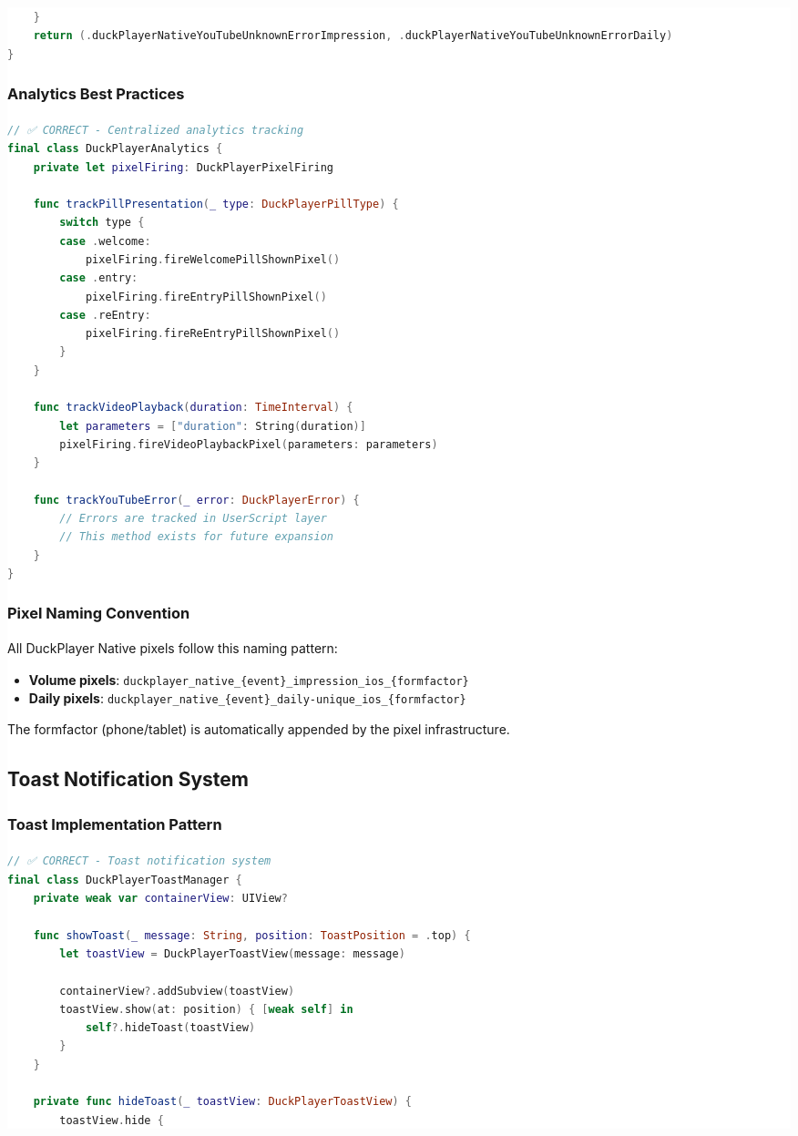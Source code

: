 ```swift
    }
    return (.duckPlayerNativeYouTubeUnknownErrorImpression, .duckPlayerNativeYouTubeUnknownErrorDaily)
}
```

### Analytics Best Practices

```swift
// ✅ CORRECT - Centralized analytics tracking
final class DuckPlayerAnalytics {
    private let pixelFiring: DuckPlayerPixelFiring
    
    func trackPillPresentation(_ type: DuckPlayerPillType) {
        switch type {
        case .welcome:
            pixelFiring.fireWelcomePillShownPixel()
        case .entry:
            pixelFiring.fireEntryPillShownPixel()
        case .reEntry:
            pixelFiring.fireReEntryPillShownPixel()
        }
    }
    
    func trackVideoPlayback(duration: TimeInterval) {
        let parameters = ["duration": String(duration)]
        pixelFiring.fireVideoPlaybackPixel(parameters: parameters)
    }
    
    func trackYouTubeError(_ error: DuckPlayerError) {
        // Errors are tracked in UserScript layer
        // This method exists for future expansion
    }
}
```

### Pixel Naming Convention

All DuckPlayer Native pixels follow this naming pattern:
- **Volume pixels**: `duckplayer_native_{event}_impression_ios_{formfactor}`
- **Daily pixels**: `duckplayer_native_{event}_daily-unique_ios_{formfactor}`

The formfactor (phone/tablet) is automatically appended by the pixel infrastructure.

## Toast Notification System

### Toast Implementation Pattern

```swift
// ✅ CORRECT - Toast notification system
final class DuckPlayerToastManager {
    private weak var containerView: UIView?
    
    func showToast(_ message: String, position: ToastPosition = .top) {
        let toastView = DuckPlayerToastView(message: message)
        
        containerView?.addSubview(toastView)
        toastView.show(at: position) { [weak self] in
            self?.hideToast(toastView)
        }
    }
    
    private func hideToast(_ toastView: DuckPlayerToastView) {
        toastView.hide { 
```